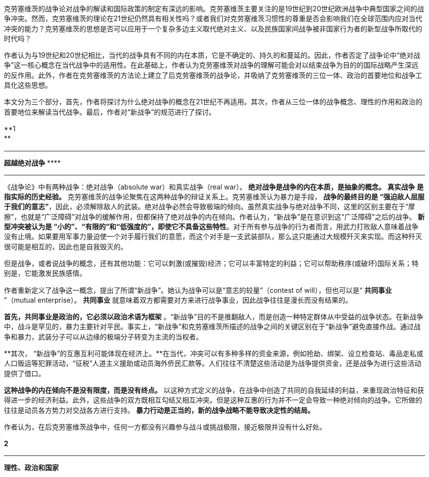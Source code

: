 
克劳塞维茨的战争论对战争的解读和国际政策的制定有深远的影响。克劳塞维茨主要关注的是19世纪到20世纪欧洲战争中典型国家之间的战争冲突。然而，克劳塞维茨的理论在21世纪仍然具有相关性吗？或者我们对克劳塞维茨习惯性的尊重是否会影响我们在全球范围内应对当代冲突的能力？克劳塞维茨的思想是否可以应用于一个复杂多边主义取代绝对主义、以及民族国家间战争被非国家行为者的新型战争所取代的时代吗？

作者认为与19世纪和20世纪相比，当代的战争具有不同的内在本质，它是不确定的、持久的和蔓延的。因此，作者否定了战争论中“绝对战争”这一核心概念在当代战争中的适用性。在此基础上，作者认为克劳塞维茨对战争的理解可能会对以结束战争为目的的国际战略产生深远的反作用。此外，作者在克劳塞维茨的方法论上建立了后克劳塞维茨的战争论，并吸纳了克劳塞维茨的三位一体、政治的首要地位和战争工具化这些思想。

本文分为三个部分，首先，作者将探讨为什么绝对战争的概念在21世纪不再适用。其次，作者从三位一体的战争概念、理性的作用和政治的首要地位来解读当代战争。最后，作者对“新战争”的规范进行了探讨。

  

 **1  
**

 ****

  

**超越绝对战争** ****

  

  

 ****

  

《战争论》中有两种战争：绝对战争（absolute war）和真实战争（real war）。 **绝对战争是战争的内在本质，是抽象的概念。**
**真实战争** **是指实际的历史经验。** 克劳塞维茨的战争论聚焦在这两种战争的辩证关系上。克劳塞维茨认为暴力是手段， **战争的最终目的是
“强迫敌人屈服于我们的意志”**，因此，必须解除敌人的武装。绝对战争必然会导致极端的倾向。虽然真实战争与绝对战争不同，这里的区别主要在于“摩擦”，也就是“广泛障碍”对战争的缓解作用，但都保持了绝对战争的内在倾向。作者认为，“新战争”是在意识到这“广泛障碍”之后的战争。
**新型冲突被认为是
“小的”、“有限的”和“低强度的”，即使它不具备这些特性**。对于所有参与战争的行为者而言，用武力打败敌人意味着战争没有止境。如果要用军事力量迫使一个对手履行我们的意愿，而这个对手是一支武装部队，那么这只能通过大规模歼灭来实现。而这种歼灭很可能是相互的，因此也是自我毁灭的。

但是战争，或者说战争的概念，还有其他功能：它可以刺激(或摧毁)经济；它可以丰富特定的利益；它可以帮助秩序(或破坏)国际关系；特别是，它能激发民族感情。

作者重新定义了战争这一概念，提出了所谓“新战争”。她认为战争可以是“意志的较量”（contest of will），但也可以是“ **共同事业**
”（mutual enterprise）。 **共同事业** 就意味着双方都需要对方来进行战争事业，因此战争往往是漫长而没有结果的。

 **首先，共同事业是政治的，它必须以政治术语为框架**
。“新战争”目的不是推翻敌人，而是创造一种特定群体从中受益的战争状态。在新战争中，战斗是罕见的，暴力主要针对平民。事实上，“新战争”和克劳塞维茨所描述的战争之间的关键区别在于“新战争”避免直接作战。通过战争和暴力，武装分子可以从边缘的极端分子转变为主流的当权者。

 **其次，
“新战争”的互惠互利可能体现在经济上。**在当代，冲突可以有多种多样的资金来源，例如抢劫、绑架、设立检查站、毒品走私或人口贩运等犯罪活动，“征税”人道主义援助或动员海外侨民汇款等。人们往往不清楚这些活动是为战争提供资金，还是战争为进行这些活动提供了借口。

 **这种战争的内在倾向不是没有限度，而是没有终点。**
以这种方式定义的战争，在战争中创造了共同的自我延续的利益，来重现政治特征和获得进一步的经济利益。此外，这些战争的双方既相互勾结又相互冲突。但是这种互惠的行为并不一定会导致一种绝对倾向的战争。它所做的往往是动员各方势力对交战各方进行支持。
**暴力行动是正当的，新的战争战略不能导致决定性的结局。**

作者认为，在后克劳塞维茨战争中，任何一方都没有兴趣参与战斗或挑战极限，接近极限并没有什么好处。

 **2**

 ****

  

**理性、政治和国家**
